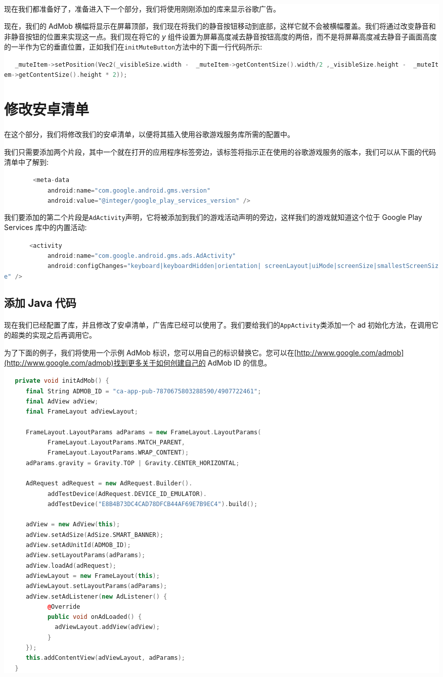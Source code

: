 现在我们都准备好了，准备进入下一个部分，我们将使用刚刚添加的库来显示谷歌广告。

现在，我们的 AdMob 横幅将显示在屏幕顶部，我们现在将我们的静音按钮移动到底部，这样它就不会被横幅覆盖。我们将通过改变静音和非静音按钮的位置来实现这一点。我们现在将它的 *y* 组件设置为屏幕高度减去静音按钮高度的两倍，而不是将屏幕高度减去静音子画面高度的一半作为它的垂直位置，正如我们在`initMuteButton`方法中的下面一行代码所示:

```cpp
   _muteItem->setPosition(Vec2(_visibleSize.width -  _muteItem->getContentSize().width/2 ,_visibleSize.height -  _muteItem->getContentSize().height * 2));
```

# 修改安卓清单

在这个部分，我们将修改我们的安卓清单，以便将其插入使用谷歌游戏服务库所需的配置中。

我们只需要添加两个片段，其中一个就在打开的应用程序标签旁边，该标签将指示正在使用的谷歌游戏服务的版本，我们可以从下面的代码清单中了解到:

```cpp
        <meta-data
            android:name="com.google.android.gms.version"
            android:value="@integer/google_play_services_version" />
```

我们要添加的第二个片段是`AdActivity`声明，它将被添加到我们的游戏活动声明的旁边，这样我们的游戏就知道这个位于 Google Play Services 库中的内置活动:

```cpp
       <activity
            android:name="com.google.android.gms.ads.AdActivity"
            android:configChanges="keyboard|keyboardHidden|orientation| screenLayout|uiMode|screenSize|smallestScreenSize" />
```

## 添加 Java 代码

现在我们已经配置了库，并且修改了安卓清单，广告库已经可以使用了。我们要给我们的`AppActivity`类添加一个 ad 初始化方法，在调用它的超类的实现之后再调用它。

为了下面的例子，我们将使用一个示例 AdMob 标识，您可以用自己的标识替换它。您可以在[http://www.google.com/admob](http://www.google.com/admob)找到更多关于如何创建自己的 AdMob ID 的信息。

```cpp
   private void initAdMob() {
      final String ADMOB_ID = "ca-app-pub-7870675803288590/4907722461";
      final AdView adView;
      final FrameLayout adViewLayout;

      FrameLayout.LayoutParams adParams = new FrameLayout.LayoutParams(
            FrameLayout.LayoutParams.MATCH_PARENT,
            FrameLayout.LayoutParams.WRAP_CONTENT);
      adParams.gravity = Gravity.TOP | Gravity.CENTER_HORIZONTAL;      

      AdRequest adRequest = new AdRequest.Builder().
            addTestDevice(AdRequest.DEVICE_ID_EMULATOR).
            addTestDevice("E8B4B73DC4CAD78DFCB44AF69E7B9EC4").build();

      adView = new AdView(this);
      adView.setAdSize(AdSize.SMART_BANNER);
      adView.setAdUnitId(ADMOB_ID);
      adView.setLayoutParams(adParams);
      adView.loadAd(adRequest);
      adViewLayout = new FrameLayout(this);
      adViewLayout.setLayoutParams(adParams);
      adView.setAdListener(new AdListener() {
            @Override
            public void onAdLoaded() {
              adViewLayout.addView(adView);
            }         
      });      
      this.addContentView(adViewLayout, adParams);
   }
```